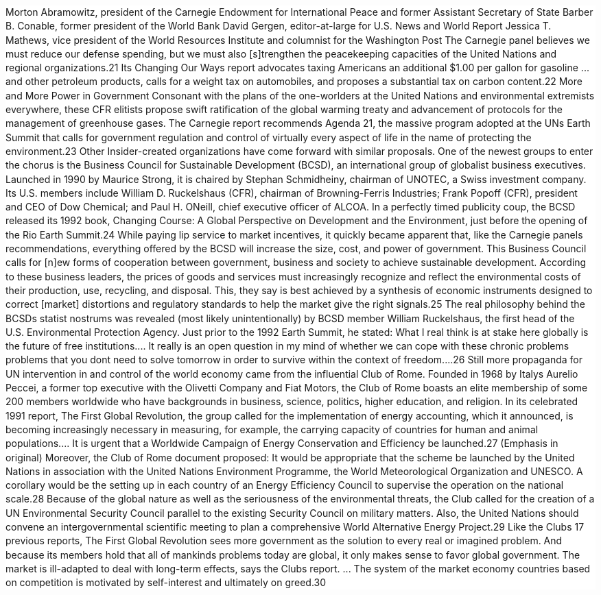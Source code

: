 Morton Abramowitz, president of the Carnegie Endowment for International Peace and former Assistant Secretary of State
Barber B. Conable, former president of the World Bank
David Gergen, editor-at-large for U.S. News and World Report
Jessica T. Mathews, vice president of the World Resources Institute and columnist for the Washington Post
The Carnegie panel believes we must reduce our defense spending, but we must also [s]trengthen the peacekeeping capacities of the United Nations and regional organizations.21 Its Changing Our Ways report advocates taxing Americans an additional $1.00 per gallon for gasoline ... and other petroleum products, calls for a weight tax on automobiles, and proposes a substantial tax on carbon content.22
More and More Power in Government
Consonant with the plans of the one-worlders at the United Nations and environmental extremists everywhere, these CFR elitists propose swift ratification of the global warming treaty and advancement of protocols for the management of greenhouse gases. The Carnegie report recommends Agenda 21, the massive program adopted at the UNs Earth Summit that calls for government regulation and control of virtually every aspect of life in the name of protecting the environment.23
Other Insider-created organizations have come forward with similar proposals. One of the newest groups to enter the chorus is the Business Council for Sustainable Development (BCSD), an international group of globalist business executives. Launched in 1990 by Maurice Strong, it is chaired by Stephan Schmidheiny, chairman of UNOTEC, a Swiss investment company. Its U.S. members include William D. Ruckelshaus (CFR), chairman of Browning-Ferris Industries; Frank Popoff (CFR), president and CEO of Dow Chemical; and Paul H. ONeill, chief executive officer of ALCOA. In a perfectly timed publicity coup, the BCSD released its 1992 book, Changing Course: A Global Perspective on Development and the Environment, just before the opening of the Rio Earth Summit.24
While paying lip service to market incentives, it quickly became apparent that, like the Carnegie panels recommendations, everything offered by the BCSD will increase the size, cost, and power of government.
This Business Council calls for [n]ew forms of cooperation between government, business and society to achieve sustainable development. According to these business leaders, the prices of goods and services must increasingly recognize and reflect the environmental costs of their production, use, recycling, and disposal. This, they say is best achieved by a synthesis of economic instruments designed to correct [market] distortions and regulatory standards to help the market give the right signals.25
The real philosophy behind the BCSDs statist nostrums was revealed (most likely unintentionally) by BCSD member William Ruckelshaus, the first head of the U.S. Environmental Protection Agency. Just prior to the 1992 Earth Summit, he stated:
What I real think is at stake here globally is the future of free institutions.... It really is an open question in my mind of whether we can cope with these chronic problems problems that you dont need to solve tomorrow in order to survive within the context of freedom....26
Still more propaganda for UN intervention in and control of the world economy came from the influential Club of Rome. Founded in 1968 by Italys Aurelio Peccei, a former top executive with the Olivetti Company and Fiat Motors, the Club of Rome boasts an elite membership of some 200 members worldwide who have backgrounds in business, science, politics, higher education, and religion. In its celebrated 1991 report, The First Global Revolution, the group called for the implementation of energy accounting, which it announced,
is becoming increasingly necessary in measuring, for example, the carrying capacity of countries for human and animal populations.... It is urgent that a Worldwide Campaign of Energy Conservation and Efficiency be launched.27 (Emphasis in original)
Moreover, the Club of Rome document proposed:
It would be appropriate that the scheme be launched by the United Nations in association with the United Nations Environment Programme, the World Meteorological Organization and UNESCO. A corollary would be the setting up in each country of an Energy Efficiency Council to supervise the operation on the national scale.28
Because of the global nature as well as the seriousness of the environmental threats, the Club called for the creation of a UN Environmental Security Council parallel to the existing Security Council on military matters. Also, the United Nations should convene an intergovernmental scientific meeting to plan a comprehensive World Alternative Energy Project.29 Like the Clubs 17 previous reports, The First Global Revolution sees more government as the solution to every real or imagined problem.
And because its members hold that all of mankinds problems today are global, it only makes sense to favor global government.
The market is ill-adapted to deal with long-term effects, says the Clubs report. ... The system of the market economy countries based on competition is motivated by self-interest and ultimately on greed.30